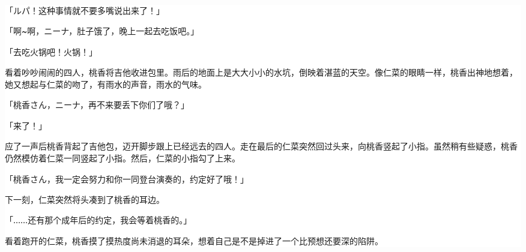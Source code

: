 「ルパ！这种事情就不要多嘴说出来了！」

「啊~啊，ニーナ，肚子饿了，晚上一起去吃饭吧。」

「去吃火锅吧！火锅！」

看着吵吵闹闹的四人，桃香将吉他收进包里。雨后的地面上是大大小小的水坑，倒映着湛蓝的天空。像仁菜的眼睛一样，桃香出神地想着，她又想起与仁菜的吻了，有雨水的声音，雨水的气味。

「桃香さん，ニーナ，再不来要丢下你们了哦？」

「来了！」

应了一声后桃香背起了吉他包，迈开脚步跟上已经远去的四人。走在最后的仁菜突然回过头来，向桃香竖起了小指。虽然稍有些疑惑，桃香仍然模仿着仁菜一同竖起了小指。然后，仁菜的小指勾了上来。

「桃香さん，我一定会努力和你一同登台演奏的，约定好了哦！」

下一刻，仁菜突然将头凑到了桃香的耳边。

「……还有那个成年后的约定，我会等着桃香的。」

看着跑开的仁菜，桃香摸了摸热度尚未消退的耳朵，想着自己是不是掉进了一个比预想还要深的陷阱。
